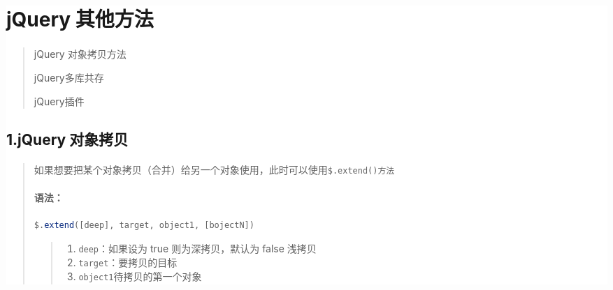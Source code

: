# jQuery 其他方法

> jQuery 对象拷贝方法
>
> jQuery多库共存
>
> jQuery插件

## 1.jQuery 对象拷贝

> 如果想要把某个对象拷贝（合并）给另一个对象使用，此时可以使用`$.extend()方法`
>
> #### **语法：**
>
> ```javascript
> $.extend([deep], target, object1, [bojectN])
> ```
> > 1. `deep`：如果设为 true 则为深拷贝，默认为 false 浅拷贝
> > 2. `target`：要拷贝的目标
> > 3. `object1`待拷贝的第一个对象
>

